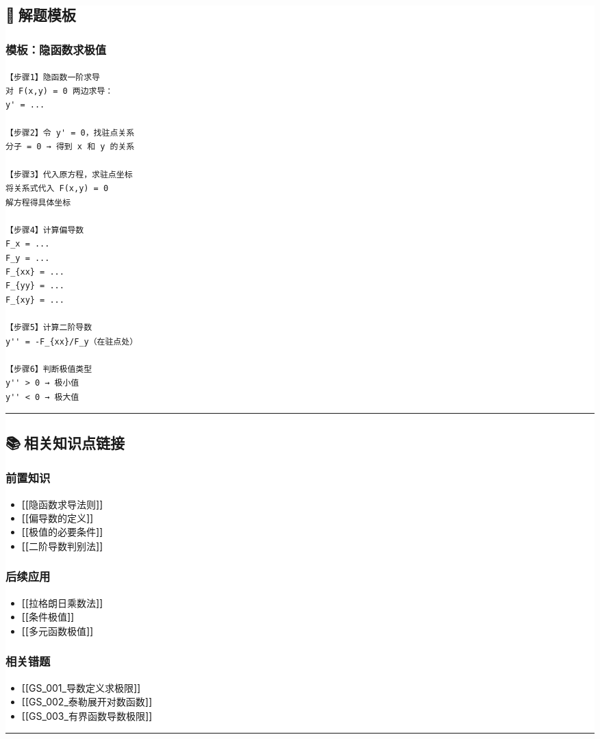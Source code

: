 
## 🎯 解题模板

### 模板：隐函数求极值

```
【步骤1】隐函数一阶求导
对 F(x,y) = 0 两边求导：
y' = ...

【步骤2】令 y' = 0，找驻点关系
分子 = 0 → 得到 x 和 y 的关系

【步骤3】代入原方程，求驻点坐标
将关系式代入 F(x,y) = 0
解方程得具体坐标

【步骤4】计算偏导数
F_x = ...
F_y = ...
F_{xx} = ...
F_{yy} = ...
F_{xy} = ...

【步骤5】计算二阶导数
y'' = -F_{xx}/F_y（在驻点处）

【步骤6】判断极值类型
y'' > 0 → 极小值
y'' < 0 → 极大值
```

---

## 📚 相关知识点链接

### 前置知识
- [[隐函数求导法则]]
- [[偏导数的定义]]
- [[极值的必要条件]]
- [[二阶导数判别法]]

### 后续应用
- [[拉格朗日乘数法]]
- [[条件极值]]
- [[多元函数极值]]

### 相关错题
- [[GS_001_导数定义求极限]]
- [[GS_002_泰勒展开对数函数]]
- [[GS_003_有界函数导数极限]]

---